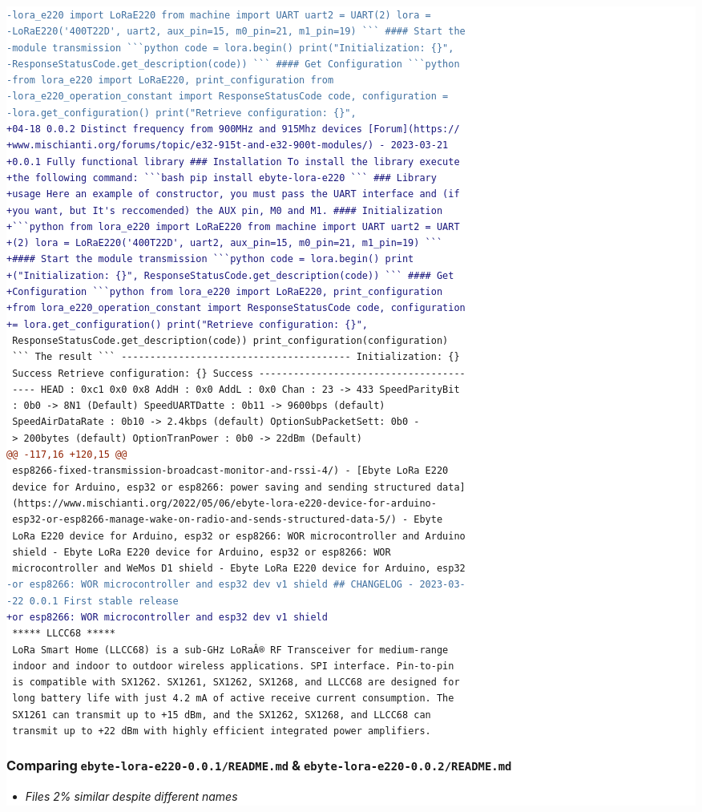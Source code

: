 ```diff
-lora_e220 import LoRaE220 from machine import UART uart2 = UART(2) lora =
-LoRaE220('400T22D', uart2, aux_pin=15, m0_pin=21, m1_pin=19) ``` #### Start the
-module transmission ```python code = lora.begin() print("Initialization: {}",
-ResponseStatusCode.get_description(code)) ``` #### Get Configuration ```python
-from lora_e220 import LoRaE220, print_configuration from
-lora_e220_operation_constant import ResponseStatusCode code, configuration =
-lora.get_configuration() print("Retrieve configuration: {}",
+04-18 0.0.2 Distinct frequency from 900MHz and 915Mhz devices [Forum](https://
+www.mischianti.org/forums/topic/e32-915t-and-e32-900t-modules/) - 2023-03-21
+0.0.1 Fully functional library ### Installation To install the library execute
+the following command: ```bash pip install ebyte-lora-e220 ``` ### Library
+usage Here an example of constructor, you must pass the UART interface and (if
+you want, but It's reccomended) the AUX pin, M0 and M1. #### Initialization
+```python from lora_e220 import LoRaE220 from machine import UART uart2 = UART
+(2) lora = LoRaE220('400T22D', uart2, aux_pin=15, m0_pin=21, m1_pin=19) ```
+#### Start the module transmission ```python code = lora.begin() print
+("Initialization: {}", ResponseStatusCode.get_description(code)) ``` #### Get
+Configuration ```python from lora_e220 import LoRaE220, print_configuration
+from lora_e220_operation_constant import ResponseStatusCode code, configuration
+= lora.get_configuration() print("Retrieve configuration: {}",
 ResponseStatusCode.get_description(code)) print_configuration(configuration)
 ``` The result ``` ---------------------------------------- Initialization: {}
 Success Retrieve configuration: {} Success ------------------------------------
 ---- HEAD : 0xc1 0x0 0x8 AddH : 0x0 AddL : 0x0 Chan : 23 -> 433 SpeedParityBit
 : 0b0 -> 8N1 (Default) SpeedUARTDatte : 0b11 -> 9600bps (default)
 SpeedAirDataRate : 0b10 -> 2.4kbps (default) OptionSubPacketSett: 0b0 -
 > 200bytes (default) OptionTranPower : 0b0 -> 22dBm (Default)
@@ -117,16 +120,15 @@
 esp8266-fixed-transmission-broadcast-monitor-and-rssi-4/) - [Ebyte LoRa E220
 device for Arduino, esp32 or esp8266: power saving and sending structured data]
 (https://www.mischianti.org/2022/05/06/ebyte-lora-e220-device-for-arduino-
 esp32-or-esp8266-manage-wake-on-radio-and-sends-structured-data-5/) - Ebyte
 LoRa E220 device for Arduino, esp32 or esp8266: WOR microcontroller and Arduino
 shield - Ebyte LoRa E220 device for Arduino, esp32 or esp8266: WOR
 microcontroller and WeMos D1 shield - Ebyte LoRa E220 device for Arduino, esp32
-or esp8266: WOR microcontroller and esp32 dev v1 shield ## CHANGELOG - 2023-03-
-22 0.0.1 First stable release
+or esp8266: WOR microcontroller and esp32 dev v1 shield
 ***** LLCC68 *****
 LoRa Smart Home (LLCC68) is a sub-GHz LoRaÂ® RF Transceiver for medium-range
 indoor and indoor to outdoor wireless applications. SPI interface. Pin-to-pin
 is compatible with SX1262. SX1261, SX1262, SX1268, and LLCC68 are designed for
 long battery life with just 4.2 mA of active receive current consumption. The
 SX1261 can transmit up to +15 dBm, and the SX1262, SX1268, and LLCC68 can
 transmit up to +22 dBm with highly efficient integrated power amplifiers.
```

### Comparing `ebyte-lora-e220-0.0.1/README.md` & `ebyte-lora-e220-0.0.2/README.md`

 * *Files 2% similar despite different names*
